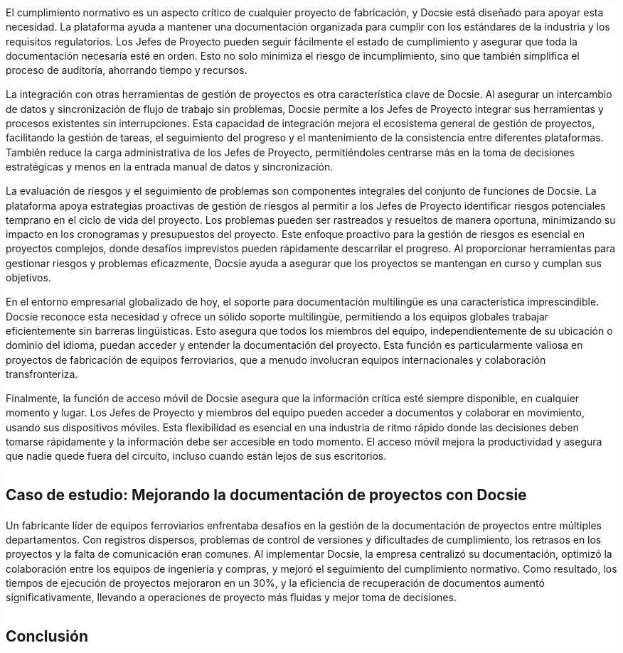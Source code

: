 El cumplimiento normativo es un aspecto crítico de cualquier proyecto de fabricación, y Docsie está diseñado para apoyar esta necesidad. La plataforma ayuda a mantener una documentación organizada para cumplir con los estándares de la industria y los requisitos regulatorios. Los Jefes de Proyecto pueden seguir fácilmente el estado de cumplimiento y asegurar que toda la documentación necesaria esté en orden. Esto no solo minimiza el riesgo de incumplimiento, sino que también simplifica el proceso de auditoría, ahorrando tiempo y recursos.

La integración con otras herramientas de gestión de proyectos es otra característica clave de Docsie. Al asegurar un intercambio de datos y sincronización de flujo de trabajo sin problemas, Docsie permite a los Jefes de Proyecto integrar sus herramientas y procesos existentes sin interrupciones. Esta capacidad de integración mejora el ecosistema general de gestión de proyectos, facilitando la gestión de tareas, el seguimiento del progreso y el mantenimiento de la consistencia entre diferentes plataformas. También reduce la carga administrativa de los Jefes de Proyecto, permitiéndoles centrarse más en la toma de decisiones estratégicas y menos en la entrada manual de datos y sincronización.

La evaluación de riesgos y el seguimiento de problemas son componentes integrales del conjunto de funciones de Docsie. La plataforma apoya estrategias proactivas de gestión de riesgos al permitir a los Jefes de Proyecto identificar riesgos potenciales temprano en el ciclo de vida del proyecto. Los problemas pueden ser rastreados y resueltos de manera oportuna, minimizando su impacto en los cronogramas y presupuestos del proyecto. Este enfoque proactivo para la gestión de riesgos es esencial en proyectos complejos, donde desafíos imprevistos pueden rápidamente descarrilar el progreso. Al proporcionar herramientas para gestionar riesgos y problemas eficazmente, Docsie ayuda a asegurar que los proyectos se mantengan en curso y cumplan sus objetivos.

En el entorno empresarial globalizado de hoy, el soporte para documentación multilingüe es una característica imprescindible. Docsie reconoce esta necesidad y ofrece un sólido soporte multilingüe, permitiendo a los equipos globales trabajar eficientemente sin barreras lingüísticas. Esto asegura que todos los miembros del equipo, independientemente de su ubicación o dominio del idioma, puedan acceder y entender la documentación del proyecto. Esta función es particularmente valiosa en proyectos de fabricación de equipos ferroviarios, que a menudo involucran equipos internacionales y colaboración transfronteriza.

Finalmente, la función de acceso móvil de Docsie asegura que la información crítica esté siempre disponible, en cualquier momento y lugar. Los Jefes de Proyecto y miembros del equipo pueden acceder a documentos y colaborar en movimiento, usando sus dispositivos móviles. Esta flexibilidad es esencial en una industria de ritmo rápido donde las decisiones deben tomarse rápidamente y la información debe ser accesible en todo momento. El acceso móvil mejora la productividad y asegura que nadie quede fuera del circuito, incluso cuando están lejos de sus escritorios.

## Caso de estudio: Mejorando la documentación de proyectos con Docsie

Un fabricante líder de equipos ferroviarios enfrentaba desafíos en la gestión de la documentación de proyectos entre múltiples departamentos. Con registros dispersos, problemas de control de versiones y dificultades de cumplimiento, los retrasos en los proyectos y la falta de comunicación eran comunes. Al implementar Docsie, la empresa centralizó su documentación, optimizó la colaboración entre los equipos de ingeniería y compras, y mejoró el seguimiento del cumplimiento normativo. Como resultado, los tiempos de ejecución de proyectos mejoraron en un 30%, y la eficiencia de recuperación de documentos aumentó significativamente, llevando a operaciones de proyecto más fluidas y mejor toma de decisiones.

## Conclusión
